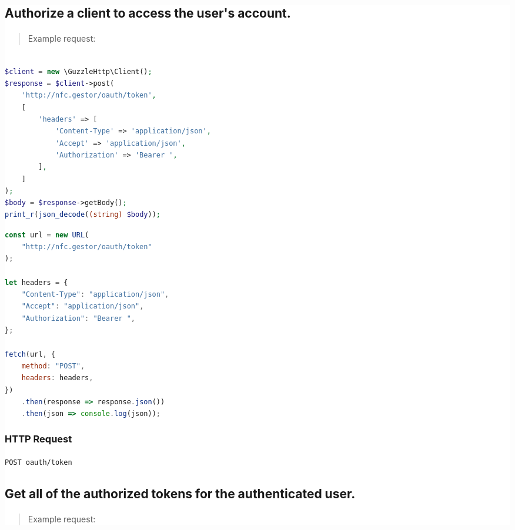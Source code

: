 
## Authorize a client to access the user&#039;s account.

> Example request:

```php

$client = new \GuzzleHttp\Client();
$response = $client->post(
    'http://nfc.gestor/oauth/token',
    [
        'headers' => [
            'Content-Type' => 'application/json',
            'Accept' => 'application/json',
            'Authorization' => 'Bearer ',
        ],
    ]
);
$body = $response->getBody();
print_r(json_decode((string) $body));
```

```javascript
const url = new URL(
    "http://nfc.gestor/oauth/token"
);

let headers = {
    "Content-Type": "application/json",
    "Accept": "application/json",
    "Authorization": "Bearer ",
};

fetch(url, {
    method: "POST",
    headers: headers,
})
    .then(response => response.json())
    .then(json => console.log(json));
```



### HTTP Request
`POST oauth/token`





## Get all of the authorized tokens for the authenticated user.

> Example request:
